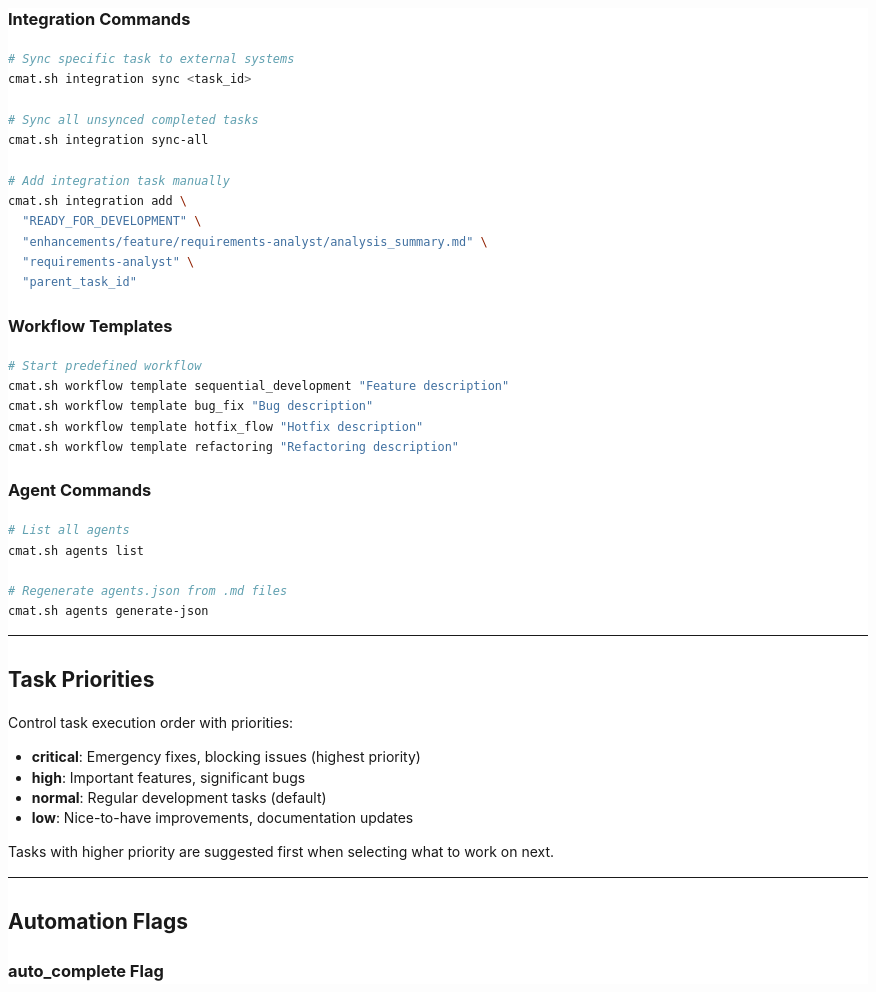 ### Integration Commands
```bash
# Sync specific task to external systems
cmat.sh integration sync <task_id>

# Sync all unsynced completed tasks
cmat.sh integration sync-all

# Add integration task manually
cmat.sh integration add \
  "READY_FOR_DEVELOPMENT" \
  "enhancements/feature/requirements-analyst/analysis_summary.md" \
  "requirements-analyst" \
  "parent_task_id"
```

### Workflow Templates
```bash
# Start predefined workflow
cmat.sh workflow template sequential_development "Feature description"
cmat.sh workflow template bug_fix "Bug description"
cmat.sh workflow template hotfix_flow "Hotfix description"
cmat.sh workflow template refactoring "Refactoring description"
```

### Agent Commands
```bash
# List all agents
cmat.sh agents list

# Regenerate agents.json from .md files
cmat.sh agents generate-json
```

---

## Task Priorities

Control task execution order with priorities:

- **critical**: Emergency fixes, blocking issues (highest priority)
- **high**: Important features, significant bugs
- **normal**: Regular development tasks (default)
- **low**: Nice-to-have improvements, documentation updates

Tasks with higher priority are suggested first when selecting what to work on next.

---

## Automation Flags

### auto_complete Flag
